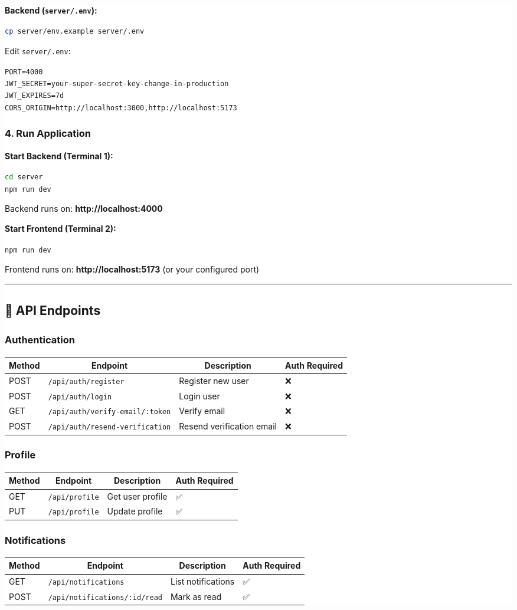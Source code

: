 **Backend (`server/.env`):**
```bash
cp server/env.example server/.env
```

Edit `server/.env`:
```env
PORT=4000
JWT_SECRET=your-super-secret-key-change-in-production
JWT_EXPIRES=7d
CORS_ORIGIN=http://localhost:3000,http://localhost:5173
```

### 4. Run Application

**Start Backend (Terminal 1):**
```bash
cd server
npm run dev
```

Backend runs on: **http://localhost:4000**

**Start Frontend (Terminal 2):**
```bash
npm run dev
```

Frontend runs on: **http://localhost:5173** (or your configured port)

---

## 🔑 API Endpoints

### **Authentication**
| Method | Endpoint | Description | Auth Required |
|--------|----------|-------------|---------------|
| POST | `/api/auth/register` | Register new user | ❌ |
| POST | `/api/auth/login` | Login user | ❌ |
| GET | `/api/auth/verify-email/:token` | Verify email | ❌ |
| POST | `/api/auth/resend-verification` | Resend verification email | ❌ |

### **Profile**
| Method | Endpoint | Description | Auth Required |
|--------|----------|-------------|---------------|
| GET | `/api/profile` | Get user profile | ✅ |
| PUT | `/api/profile` | Update profile | ✅ |

### **Notifications**
| Method | Endpoint | Description | Auth Required |
|--------|----------|-------------|---------------|
| GET | `/api/notifications` | List notifications | ✅ |
| POST | `/api/notifications/:id/read` | Mark as read | ✅ |
